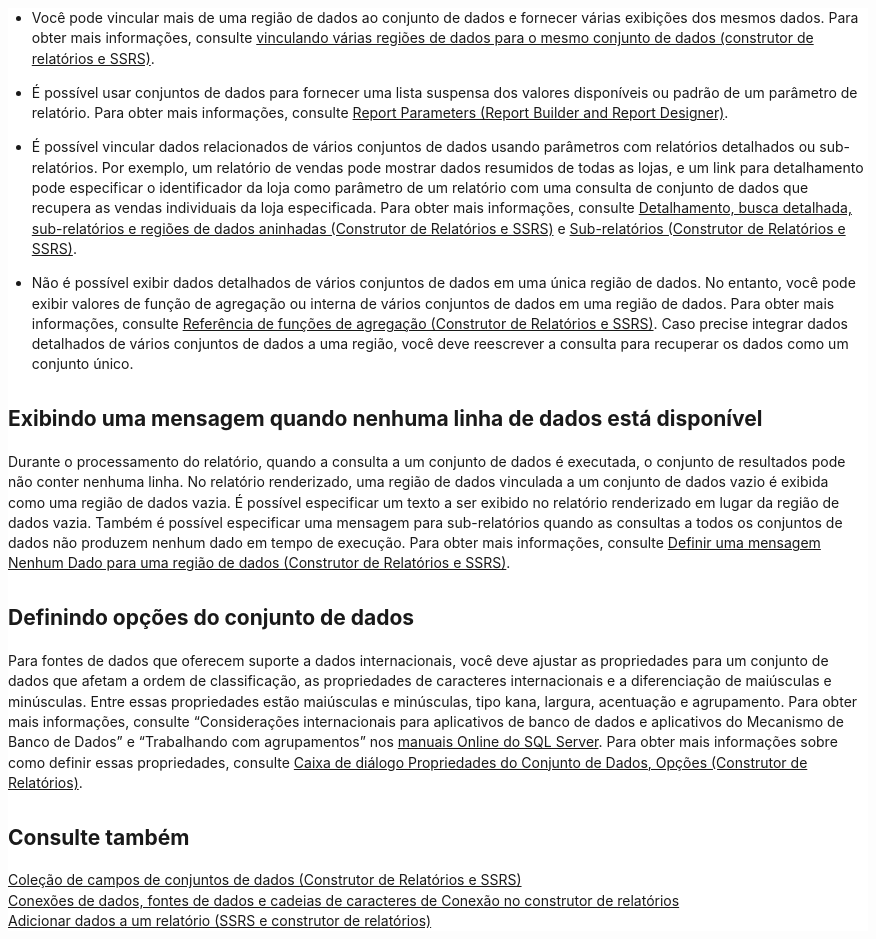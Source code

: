 -   Você pode vincular mais de uma região de dados ao conjunto de dados e fornecer várias exibições dos mesmos dados. Para obter mais informações, consulte [vinculando várias regiões de dados para o mesmo conjunto de dados &#40;construtor de relatórios e SSRS&#41;](../report-design/linking-multiple-data-regions-to-the-same-dataset-report-builder-and-ssrs.md).  
  
-   É possível usar conjuntos de dados para fornecer uma lista suspensa dos valores disponíveis ou padrão de um parâmetro de relatório. Para obter mais informações, consulte [Report Parameters &#40;Report Builder and Report Designer&#41;](../report-design/report-parameters-report-builder-and-report-designer.md).  
  
-   É possível vincular dados relacionados de vários conjuntos de dados usando parâmetros com relatórios detalhados ou sub-relatórios. Por exemplo, um relatório de vendas pode mostrar dados resumidos de todas as lojas, e um link para detalhamento pode especificar o identificador da loja como parâmetro de um relatório com uma consulta de conjunto de dados que recupera as vendas individuais da loja especificada. Para obter mais informações, consulte [Detalhamento, busca detalhada, sub-relatórios e regiões de dados aninhadas &#40;Construtor de Relatórios e SSRS&#41;](../report-design/drillthrough-drilldown-subreports-and-nested-data-regions.md) e [Sub-relatórios &#40;Construtor de Relatórios e SSRS&#41;](../report-design/subreports-report-builder-and-ssrs.md).  
  
-   Não é possível exibir dados detalhados de vários conjuntos de dados em uma única região de dados. No entanto, você pode exibir valores de função de agregação ou interna de vários conjuntos de dados em uma região de dados. Para obter mais informações, consulte [Referência de funções de agregação &#40;Construtor de Relatórios e SSRS&#41;](../report-design/report-builder-functions-aggregate-functions-reference.md). Caso precise integrar dados detalhados de vários conjuntos de dados a uma região, você deve reescrever a consulta para recuperar os dados como um conjunto único.  
  
##  <a name="NoRows"></a> Exibindo uma mensagem quando nenhuma linha de dados está disponível  
 Durante o processamento do relatório, quando a consulta a um conjunto de dados é executada, o conjunto de resultados pode não conter nenhuma linha. No relatório renderizado, uma região de dados vinculada a um conjunto de dados vazio é exibida como uma região de dados vazia. É possível especificar um texto a ser exibido no relatório renderizado em lugar da região de dados vazia. Também é possível especificar uma mensagem para sub-relatórios quando as consultas a todos os conjuntos de dados não produzem nenhum dado em tempo de execução. Para obter mais informações, consulte [Definir uma mensagem Nenhum Dado para uma região de dados &#40;Construtor de Relatórios e SSRS&#41;](set-a-no-data-message-for-a-data-region-report-builder-and-ssrs.md).  
  
##  <a name="Options"></a> Definindo opções do conjunto de dados  
 Para fontes de dados que oferecem suporte a dados internacionais, você deve ajustar as propriedades para um conjunto de dados que afetam a ordem de classificação, as propriedades de caracteres internacionais e a diferenciação de maiúsculas e minúsculas. Entre essas propriedades estão maiúsculas e minúsculas, tipo kana, largura, acentuação e agrupamento. Para obter mais informações, consulte “Considerações internacionais para aplicativos de banco de dados e aplicativos do Mecanismo de Banco de Dados” e “Trabalhando com agrupamentos” nos [manuais Online do SQL Server](http://go.microsoft.com/fwlink/?linkid=98335). Para obter mais informações sobre como definir essas propriedades, consulte [Caixa de diálogo Propriedades do Conjunto de Dados, Opções &#40;Construtor de Relatórios&#41;](dataset-properties-dialog-box-options-report-builder.md).  
  
## <a name="see-also"></a>Consulte também  
 [Coleção de campos de conjuntos de dados &#40;Construtor de Relatórios e SSRS&#41;](dataset-fields-collection-report-builder-and-ssrs.md)   
 [Conexões de dados, fontes de dados e cadeias de caracteres de Conexão no construtor de relatórios](../data-connections-data-sources-and-connection-strings-in-report-builder.md)   
 [Adicionar dados a um relatório &#40;SSRS e construtor de relatórios&#41;](report-datasets-ssrs.md)  
  
  
